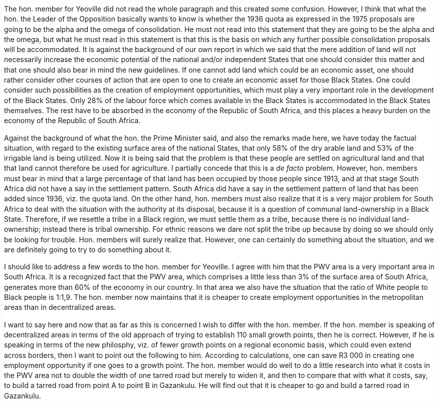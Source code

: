 <p>The hon. member for Yeoville did not read the whole paragraph and this created some confusion. However, I think that what the hon. the Leader of the Opposition basically wants to know is whether the 1936 quota as expressed in the 1975 proposals are going to be the alpha and the omega of consolidation. He must not read into this statement that they are going to be the alpha and the omega, but what he must read in this statement is that this is the basis on which any further possible consolidation proposals will be accommodated. It is against the background of our own report in which we said that the mere addition of land will not necessarily increase the economic potential of the national and/or independent States that one should consider this matter and that one should also bear in mind the new guidelines. If one cannot add land which could be an economic asset, one should rather consider other courses of action that are open to one to create an economic asset for those Black States. One could consider such possibilities as the creation of employment opportunities, which must play a very important role in the development of the Black States. Only 28% of the labour force which comes available in the Black States is accommodated in the Black States themselves. The rest have to be absorbed in the economy of the Republic of South Africa, and this places a heavy burden on the economy of the Republic of South Africa.</p>

<p>Against the background of what the hon. the Prime Minister said, and also the remarks made here, we have today the factual situation, with regard to the existing surface area of the national States, that only 58% of the dry arable land and 53% of the irrigable land is being utilized. Now it is being said that the problem is that these people are settled on agricultural land and that that land cannot therefore be used for agriculture. I partially concede that this is a <i>de facto</i> problem. However, hon. members must bear in mind that a large percentage of that land has been occupied by those people since 1913, and at that stage South Africa did not have a say in the settlement pattern. South Africa did have a say in the settlement pattern of land that has been added since 1936, viz. the quota land. On the other hand, hon. members must also realize that it is a very major problem for South Africa to deal with the situation with the authority at its disposal, because it is a question of communal land-ownership in a Black State. Therefore, if we resettle a tribe in a Black region, we must settle them as a tribe, because there is no individual land-ownership; instead there is tribal ownership. For ethnic reasons we dare not split the tribe up because by doing so we should only be looking for trouble. Hon. members will <span class="col_1997-1998" refersTo="page_1017"/>surely realize that. However, one can certainly do something about the situation, and we are definitely going to try to do something about it.</p>

<p>I should like to address a few words to the hon. member for Yeoville. I agree with him that the PWV area is a very important area in South Africa. It is a recognized fact that the PWV area, which comprises a little less than 3% of the surface area of South Africa, generates more than 60% of the economy in our country. In that area we also have the situation that the ratio of White people to Black people is 1:1,9. The hon. member now maintains that it is cheaper to create employment opportunities in the metropolitan areas than in decentralized areas.</p>

<p>I want to say here and now that as far as this is concerned I wish to differ with the hon. member. If the hon. member is speaking of decentralized areas in terms of the old approach of trying to establish 110 small growth points, then he is correct. However, if he is speaking in terms of the new philosphy, viz. of fewer growth points on a regional economic basis, which could even extend across borders, then I want to point out the following to him. According to calculations, one can save R3 000 in creating one employment opportunity if one goes to a growth point. The hon. member would do well to do a little research into what it costs in the PWV area not to double the width of one tarred road but merely to widen it, and then to compare that with what it costs, say, to build a tarred road from point A to point B in Gazankulu. He will find out that it is cheaper to go and build a tarred road in Gazankulu.</p>

</speech>
